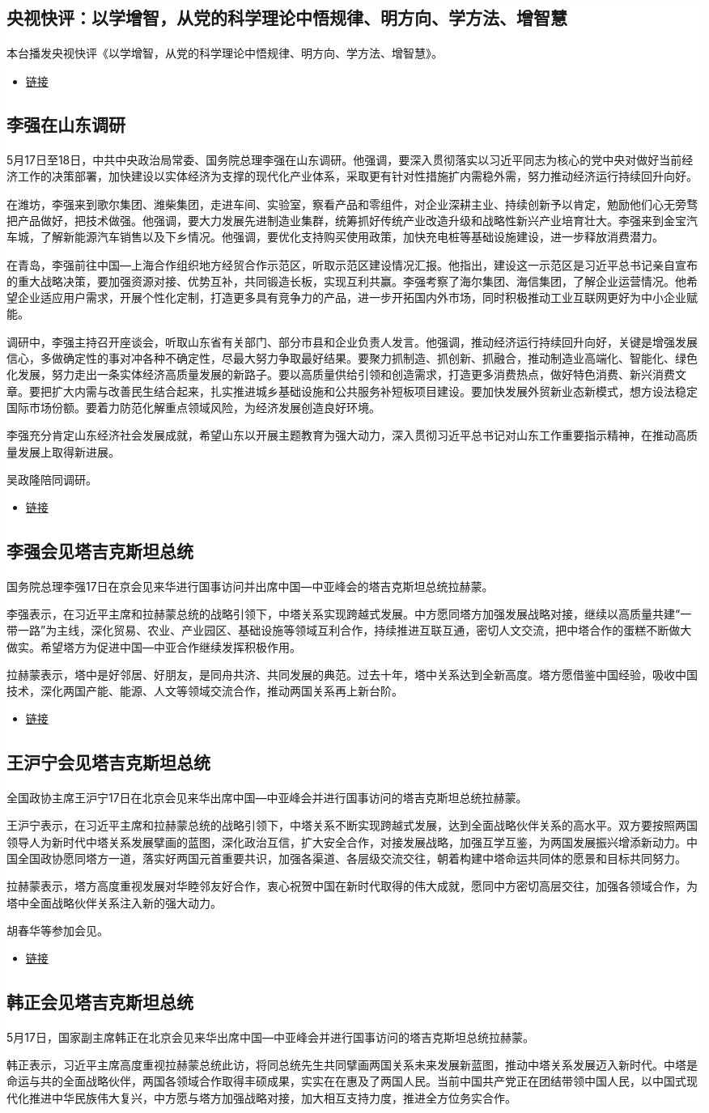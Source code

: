 ## 央视快评：以学增智，从党的科学理论中悟规律、明方向、学方法、增智慧

本台播发央视快评《以学增智，从党的科学理论中悟规律、明方向、学方法、增智慧》。

- [链接](https://tv.cctv.com/2023/05/18/VIDErsXIrmyGXh1rD5RxZFwF230518.shtml)

## 李强在山东调研

5月17日至18日，中共中央政治局常委、国务院总理李强在山东调研。他强调，要深入贯彻落实以习近平同志为核心的党中央对做好当前经济工作的决策部署，加快建设以实体经济为支撑的现代化产业体系，采取更有针对性措施扩内需稳外需，努力推动经济运行持续回升向好。

在潍坊，李强来到歌尔集团、潍柴集团，走进车间、实验室，察看产品和零组件，对企业深耕主业、持续创新予以肯定，勉励他们心无旁骛把产品做好，把技术做强。他强调，要大力发展先进制造业集群，统筹抓好传统产业改造升级和战略性新兴产业培育壮大。李强来到金宝汽车城，了解新能源汽车销售以及下乡情况。他强调，要优化支持购买使用政策，加快充电桩等基础设施建设，进一步释放消费潜力。

在青岛，李强前往中国—上海合作组织地方经贸合作示范区，听取示范区建设情况汇报。他指出，建设这一示范区是习近平总书记亲自宣布的重大战略决策，要加强资源对接、优势互补，共同锻造长板，实现互利共赢。李强考察了海尔集团、海信集团，了解企业运营情况。他希望企业适应用户需求，开展个性化定制，打造更多具有竞争力的产品，进一步开拓国内外市场，同时积极推动工业互联网更好为中小企业赋能。

调研中，李强主持召开座谈会，听取山东省有关部门、部分市县和企业负责人发言。他强调，推动经济运行持续回升向好，关键是增强发展信心，多做确定性的事对冲各种不确定性，尽最大努力争取最好结果。要聚力抓制造、抓创新、抓融合，推动制造业高端化、智能化、绿色化发展，努力走出一条实体经济高质量发展的新路子。要以高质量供给引领和创造需求，打造更多消费热点，做好特色消费、新兴消费文章。要把扩大内需与改善民生结合起来，扎实推进城乡基础设施和公共服务补短板项目建设。要加快发展外贸新业态新模式，想方设法稳定国际市场份额。要着力防范化解重点领域风险，为经济发展创造良好环境。

李强充分肯定山东经济社会发展成就，希望山东以开展主题教育为强大动力，深入贯彻习近平总书记对山东工作重要指示精神，在推动高质量发展上取得新进展。

吴政隆陪同调研。

- [链接](https://tv.cctv.com/2023/05/18/VIDEDpoUgfw8IHHx5AxBos9f230518.shtml)

## 李强会见塔吉克斯坦总统

国务院总理李强17日在京会见来华进行国事访问并出席中国—中亚峰会的塔吉克斯坦总统拉赫蒙。

李强表示，在习近平主席和拉赫蒙总统的战略引领下，中塔关系实现跨越式发展。中方愿同塔方加强发展战略对接，继续以高质量共建“一带一路”为主线，深化贸易、农业、产业园区、基础设施等领域互利合作，持续推进互联互通，密切人文交流，把中塔合作的蛋糕不断做大做实。希望塔方为促进中国—中亚合作继续发挥积极作用。

拉赫蒙表示，塔中是好邻居、好朋友，是同舟共济、共同发展的典范。过去十年，塔中关系达到全新高度。塔方愿借鉴中国经验，吸收中国技术，深化两国产能、能源、人文等领域交流合作，推动两国关系再上新台阶。

- [链接](https://tv.cctv.com/2023/05/18/VIDEpvFGI95ITSc0abBHj4lt230518.shtml)

## 王沪宁会见塔吉克斯坦总统

全国政协主席王沪宁17日在北京会见来华出席中国—中亚峰会并进行国事访问的塔吉克斯坦总统拉赫蒙。

王沪宁表示，在习近平主席和拉赫蒙总统的战略引领下，中塔关系不断实现跨越式发展，达到全面战略伙伴关系的高水平。双方要按照两国领导人为新时代中塔关系发展擘画的蓝图，深化政治互信，扩大安全合作，对接发展战略，加强互学互鉴，为两国发展振兴增添新动力。中国全国政协愿同塔方一道，落实好两国元首重要共识，加强各渠道、各层级交流交往，朝着构建中塔命运共同体的愿景和目标共同努力。

拉赫蒙表示，塔方高度重视发展对华睦邻友好合作，衷心祝贺中国在新时代取得的伟大成就，愿同中方密切高层交往，加强各领域合作，为塔中全面战略伙伴关系注入新的强大动力。

胡春华等参加会见。

- [链接](https://tv.cctv.com/2023/05/18/VIDE5XIjW5jSjaWw3f8zRHpn230518.shtml)

## 韩正会见塔吉克斯坦总统

5月17日，国家副主席韩正在北京会见来华出席中国—中亚峰会并进行国事访问的塔吉克斯坦总统拉赫蒙。

韩正表示，习近平主席高度重视拉赫蒙总统此访，将同总统先生共同擘画两国关系未来发展新蓝图，推动中塔关系发展迈入新时代。中塔是命运与共的全面战略伙伴，两国各领域合作取得丰硕成果，实实在在惠及了两国人民。当前中国共产党正在团结带领中国人民，以中国式现代化推进中华民族伟大复兴，中方愿与塔方加强战略对接，加大相互支持力度，推进全方位务实合作。
